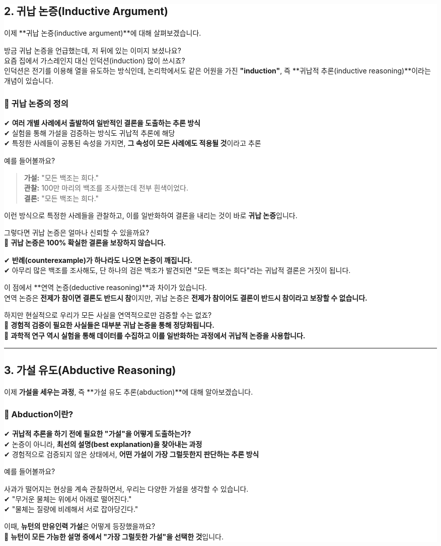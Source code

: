 ## **2. 귀납 논증(Inductive Argument)**  

이제 **귀납 논증(inductive argument)**에 대해 살펴보겠습니다.  

방금 귀납 논증을 언급했는데, 저 뒤에 있는 이미지 보셨나요?  
요즘 집에서 가스레인지 대신 인덕션(induction) 많이 쓰시죠?  
인덕션은 전기를 이용해 열을 유도하는 방식인데, 논리학에서도 같은 어원을 가진 **"induction"**, 즉 **귀납적 추론(inductive reasoning)**이라는 개념이 있습니다.  

### **📌 귀납 논증의 정의**
✔ **여러 개별 사례에서 출발하여 일반적인 결론을 도출하는 추론 방식**  
✔ 실험을 통해 가설을 검증하는 방식도 귀납적 추론에 해당  
✔ 특정한 사례들이 공통된 속성을 가지면, **그 속성이 모든 사례에도 적용될 것**이라고 추론  

예를 들어볼까요?  

> **가설:** "모든 백조는 희다."  
> **관찰:** 100만 마리의 백조를 조사했는데 전부 흰색이었다.  
> **결론:** "모든 백조는 희다."  

이런 방식으로 특정한 사례들을 관찰하고, 이를 일반화하여 결론을 내리는 것이 바로 **귀납 논증**입니다.  

그렇다면 귀납 논증은 얼마나 신뢰할 수 있을까요?  
📌 **귀납 논증은 100% 확실한 결론을 보장하지 않습니다.**  

✔ **반례(counterexample)가 하나라도 나오면 논증이 깨집니다.**  
✔ 아무리 많은 백조를 조사해도, 단 하나의 검은 백조가 발견되면 "모든 백조는 희다"라는 귀납적 결론은 거짓이 됩니다.  

이 점에서 **연역 논증(deductive reasoning)**과 차이가 있습니다.  
연역 논증은 **전제가 참이면 결론도 반드시 참**이지만, 귀납 논증은 **전제가 참이어도 결론이 반드시 참이라고 보장할 수 없습니다.**  

하지만 현실적으로 우리가 모든 사실을 연역적으로만 검증할 수는 없죠?  
📌 **경험적 검증이 필요한 사실들은 대부분 귀납 논증을 통해 정당화됩니다.**  
📌 **과학적 연구 역시 실험을 통해 데이터를 수집하고 이를 일반화하는 과정에서 귀납적 논증을 사용합니다.**  

---

## **3. 가설 유도(Abductive Reasoning)**  

이제 **가설을 세우는 과정**, 즉 **가설 유도 추론(abduction)**에 대해 알아보겠습니다.  

### **📌 Abduction이란?**
✔ **귀납적 추론을 하기 전에 필요한 "가설"을 어떻게 도출하는가?**  
✔ 논증이 아니라, **최선의 설명(best explanation)을 찾아내는 과정**  
✔ 경험적으로 검증되지 않은 상태에서, **어떤 가설이 가장 그럴듯한지 판단하는 추론 방식**  

예를 들어볼까요?  

사과가 떨어지는 현상을 계속 관찰하면서, 우리는 다양한 가설을 생각할 수 있습니다.  
✔ "무거운 물체는 위에서 아래로 떨어진다."  
✔ "물체는 질량에 비례해서 서로 잡아당긴다."  

이때, **뉴턴의 만유인력 가설**은 어떻게 등장했을까요?  
📌 **뉴턴이 모든 가능한 설명 중에서 "가장 그럴듯한 가설"을 선택한 것**입니다.  
